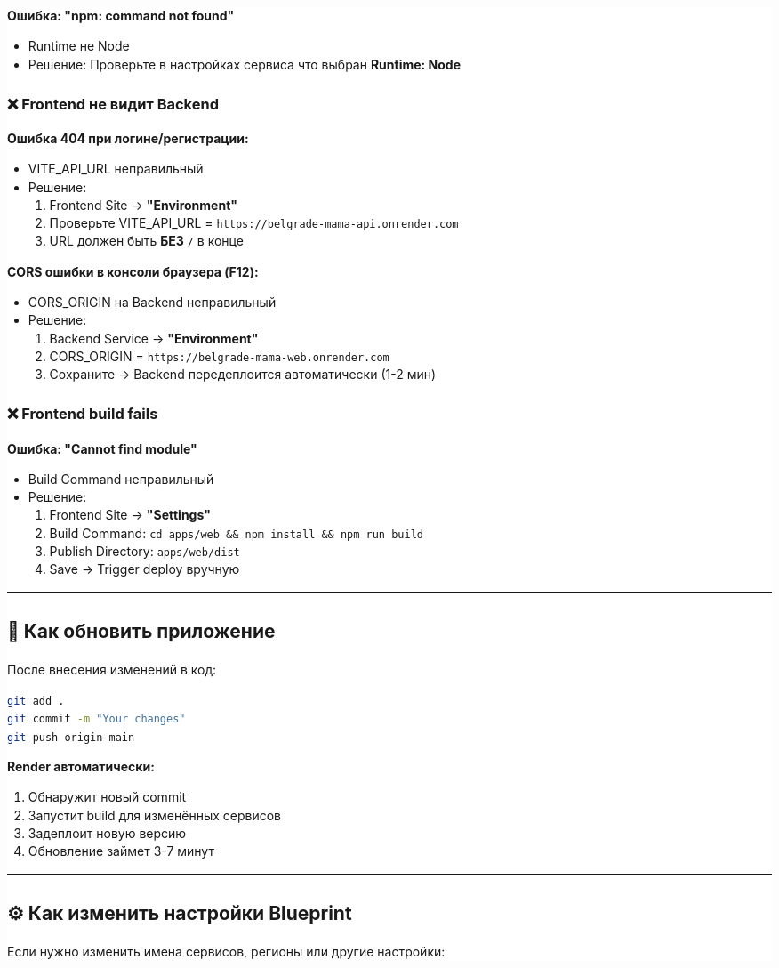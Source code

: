 **Ошибка: "npm: command not found"**
- Runtime не Node
- Решение: Проверьте в настройках сервиса что выбран **Runtime: Node**

### ❌ Frontend не видит Backend

**Ошибка 404 при логине/регистрации:**
- VITE_API_URL неправильный
- Решение:
  1. Frontend Site → **"Environment"**
  2. Проверьте VITE_API_URL = `https://belgrade-mama-api.onrender.com`
  3. URL должен быть **БЕЗ** `/` в конце

**CORS ошибки в консоли браузера (F12):**
- CORS_ORIGIN на Backend неправильный
- Решение:
  1. Backend Service → **"Environment"**
  2. CORS_ORIGIN = `https://belgrade-mama-web.onrender.com`
  3. Сохраните → Backend передеплоится автоматически (1-2 мин)

### ❌ Frontend build fails

**Ошибка: "Cannot find module"**
- Build Command неправильный
- Решение:
  1. Frontend Site → **"Settings"**
  2. Build Command: `cd apps/web && npm install && npm run build`
  3. Publish Directory: `apps/web/dist`
  4. Save → Trigger deploy вручную

---

## 🔄 Как обновить приложение

После внесения изменений в код:

```bash
git add .
git commit -m "Your changes"
git push origin main
```

**Render автоматически:**
1. Обнаружит новый commit
2. Запустит build для изменённых сервисов
3. Задеплоит новую версию
4. Обновление займет 3-7 минут

---

## ⚙️ Как изменить настройки Blueprint

Если нужно изменить имена сервисов, регионы или другие настройки:
